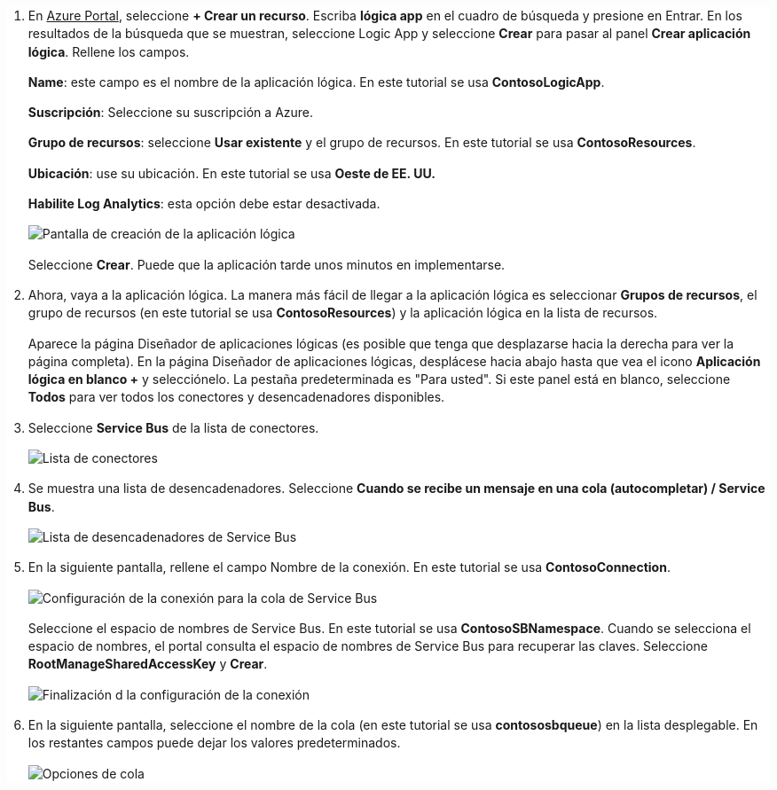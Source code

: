 1. En [Azure Portal](https://portal.azure.com), seleccione **+ Crear un recurso**. Escriba **lógica app** en el cuadro de búsqueda y presione en Entrar. En los resultados de la búsqueda que se muestran, seleccione Logic App y seleccione **Crear** para pasar al panel **Crear aplicación lógica**. Rellene los campos.

   **Name**: este campo es el nombre de la aplicación lógica. En este tutorial se usa **ContosoLogicApp**.

   **Suscripción**: Seleccione su suscripción a Azure.

   **Grupo de recursos**: seleccione **Usar existente** y el grupo de recursos. En este tutorial se usa **ContosoResources**.

   **Ubicación**: use su ubicación. En este tutorial se usa **Oeste de EE. UU.**

   **Habilite Log Analytics**: esta opción debe estar desactivada.

   ![Pantalla de creación de la aplicación lógica](./media/tutorial-routing-view-message-routing-results/create-logic-app.png)

   Seleccione **Crear**. Puede que la aplicación tarde unos minutos en implementarse.

2. Ahora, vaya a la aplicación lógica. La manera más fácil de llegar a la aplicación lógica es seleccionar **Grupos de recursos**, el grupo de recursos (en este tutorial se usa **ContosoResources**) y la aplicación lógica en la lista de recursos. 

    Aparece la página Diseñador de aplicaciones lógicas (es posible que tenga que desplazarse hacia la derecha para ver la página completa). En la página Diseñador de aplicaciones lógicas, desplácese hacia abajo hasta que vea el icono **Aplicación lógica en blanco +** y selecciónelo. La pestaña predeterminada es "Para usted". Si este panel está en blanco, seleccione **Todos** para ver todos los conectores y desencadenadores disponibles.

3. Seleccione **Service Bus** de la lista de conectores.

   ![Lista de conectores](./media/tutorial-routing-view-message-routing-results/logic-app-connectors.png)

4. Se muestra una lista de desencadenadores. Seleccione **Cuando se recibe un mensaje en una cola (autocompletar) / Service Bus**.

   ![Lista de desencadenadores de Service Bus](./media/tutorial-routing-view-message-routing-results/logic-app-triggers.png)

5. En la siguiente pantalla, rellene el campo Nombre de la conexión. En este tutorial se usa **ContosoConnection**.

   ![Configuración de la conexión para la cola de Service Bus](./media/tutorial-routing-view-message-routing-results/logic-app-define-connection.png)

   Seleccione el espacio de nombres de Service Bus. En este tutorial se usa **ContosoSBNamespace**. Cuando se selecciona el espacio de nombres, el portal consulta el espacio de nombres de Service Bus para recuperar las claves. Seleccione **RootManageSharedAccessKey** y **Crear**.

   ![Finalización d la configuración de la conexión](./media/tutorial-routing-view-message-routing-results/logic-app-finish-connection.png)

6. En la siguiente pantalla, seleccione el nombre de la cola (en este tutorial se usa **contososbqueue**) en la lista desplegable. En los restantes campos puede dejar los valores predeterminados.

   ![Opciones de cola](./media/tutorial-routing-view-message-routing-results/logic-app-queue-options.png)
